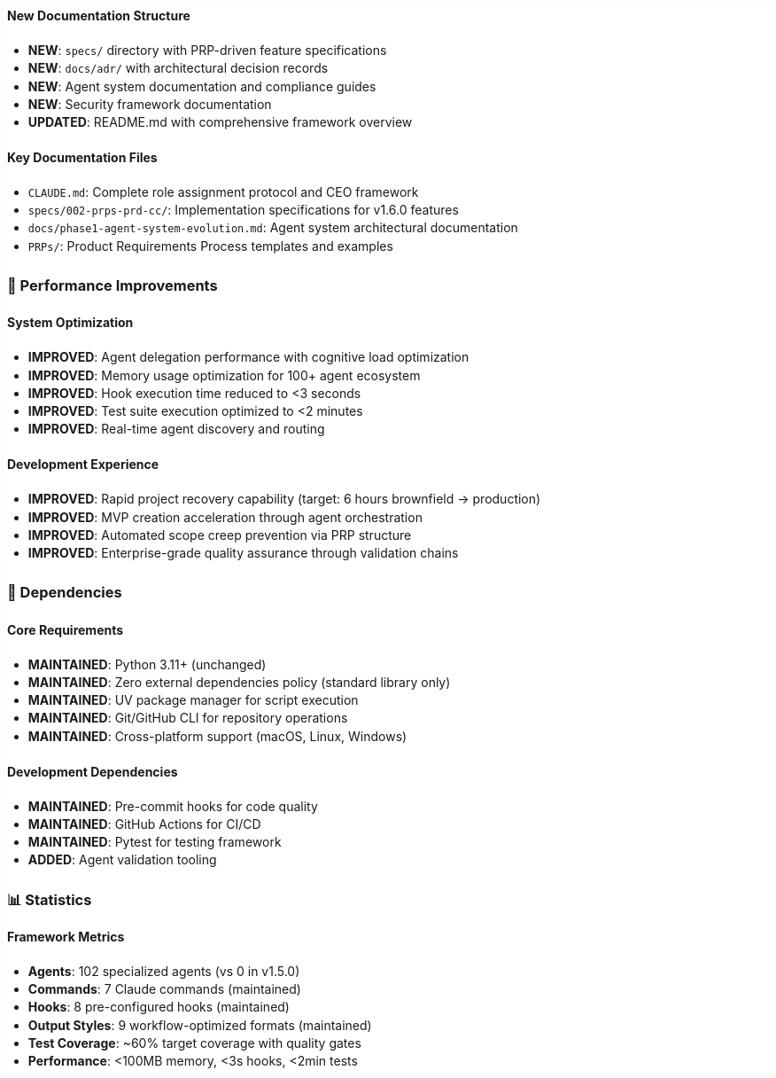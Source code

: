 #### New Documentation Structure
- **NEW**: `specs/` directory with PRP-driven feature specifications
- **NEW**: `docs/adr/` with architectural decision records
- **NEW**: Agent system documentation and compliance guides
- **NEW**: Security framework documentation
- **UPDATED**: README.md with comprehensive framework overview

#### Key Documentation Files
- `CLAUDE.md`: Complete role assignment protocol and CEO framework
- `specs/002-prps-prd-cc/`: Implementation specifications for v1.6.0 features
- `docs/phase1-agent-system-evolution.md`: Agent system architectural documentation
- `PRPs/`: Product Requirements Process templates and examples

### 🎯 Performance Improvements

#### System Optimization
- **IMPROVED**: Agent delegation performance with cognitive load optimization
- **IMPROVED**: Memory usage optimization for 100+ agent ecosystem
- **IMPROVED**: Hook execution time reduced to <3 seconds
- **IMPROVED**: Test suite execution optimized to <2 minutes
- **IMPROVED**: Real-time agent discovery and routing

#### Development Experience
- **IMPROVED**: Rapid project recovery capability (target: 6 hours brownfield → production)
- **IMPROVED**: MVP creation acceleration through agent orchestration
- **IMPROVED**: Automated scope creep prevention via PRP structure
- **IMPROVED**: Enterprise-grade quality assurance through validation chains

### 🔧 Dependencies

#### Core Requirements
- **MAINTAINED**: Python 3.11+ (unchanged)
- **MAINTAINED**: Zero external dependencies policy (standard library only)
- **MAINTAINED**: UV package manager for script execution
- **MAINTAINED**: Git/GitHub CLI for repository operations
- **MAINTAINED**: Cross-platform support (macOS, Linux, Windows)

#### Development Dependencies
- **MAINTAINED**: Pre-commit hooks for code quality
- **MAINTAINED**: GitHub Actions for CI/CD
- **MAINTAINED**: Pytest for testing framework
- **ADDED**: Agent validation tooling

### 📊 Statistics

#### Framework Metrics
- **Agents**: 102 specialized agents (vs 0 in v1.5.0)
- **Commands**: 7 Claude commands (maintained)
- **Hooks**: 8 pre-configured hooks (maintained)
- **Output Styles**: 9 workflow-optimized formats (maintained)
- **Test Coverage**: ~60% target coverage with quality gates
- **Performance**: <100MB memory, <3s hooks, <2min tests
